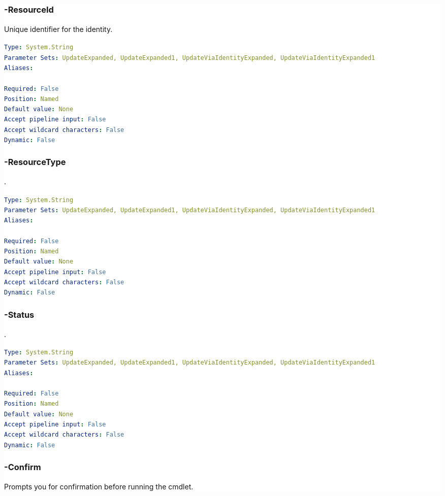 ### -ResourceId
Unique identifier for the identity.

```yaml
Type: System.String
Parameter Sets: UpdateExpanded, UpdateExpanded1, UpdateViaIdentityExpanded, UpdateViaIdentityExpanded1
Aliases:

Required: False
Position: Named
Default value: None
Accept pipeline input: False
Accept wildcard characters: False
Dynamic: False
```

### -ResourceType
.

```yaml
Type: System.String
Parameter Sets: UpdateExpanded, UpdateExpanded1, UpdateViaIdentityExpanded, UpdateViaIdentityExpanded1
Aliases:

Required: False
Position: Named
Default value: None
Accept pipeline input: False
Accept wildcard characters: False
Dynamic: False
```

### -Status
.

```yaml
Type: System.String
Parameter Sets: UpdateExpanded, UpdateExpanded1, UpdateViaIdentityExpanded, UpdateViaIdentityExpanded1
Aliases:

Required: False
Position: Named
Default value: None
Accept pipeline input: False
Accept wildcard characters: False
Dynamic: False
```

### -Confirm
Prompts you for confirmation before running the cmdlet.
